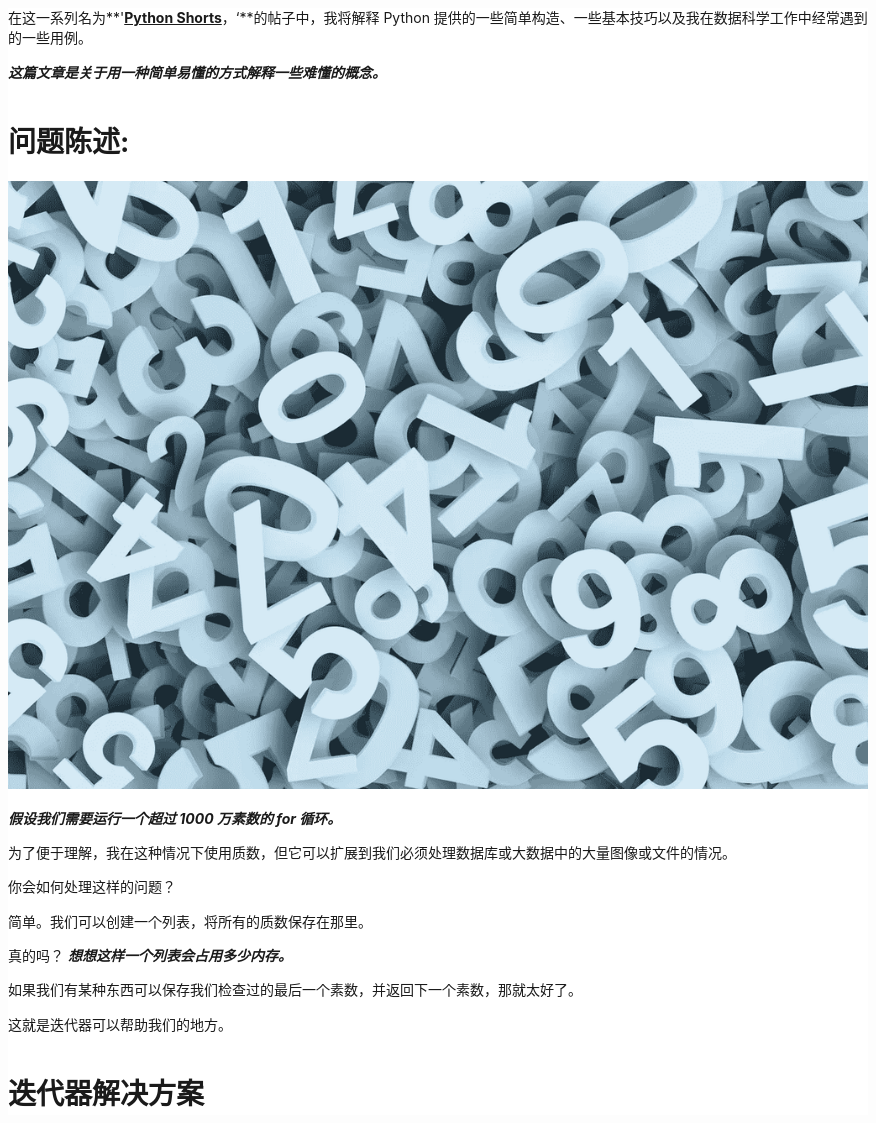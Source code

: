 在这一系列名为**'**[**Python Shorts**](https://towardsdatascience.com/tagged/python-shorts)**，‘**的帖子中，我将解释 Python 提供的一些简单构造、一些基本技巧以及我在数据科学工作中经常遇到的一些用例。

***这篇文章是关于用一种简单易懂的方式解释一些难懂的概念。***

# 问题陈述:

![](img/837206393e5d140dcbf85b99a9b7e0ef.png)

***假设我们需要运行一个超过 1000 万素数的 for 循环。***

为了便于理解，我在这种情况下使用质数，但它可以扩展到我们必须处理数据库或大数据中的大量图像或文件的情况。

你会如何处理这样的问题？

简单。我们可以创建一个列表，将所有的质数保存在那里。

真的吗？ ***想想这样一个列表会占用多少内存。***

如果我们有某种东西可以保存我们检查过的最后一个素数，并返回下一个素数，那就太好了。

这就是迭代器可以帮助我们的地方。

# 迭代器解决方案
